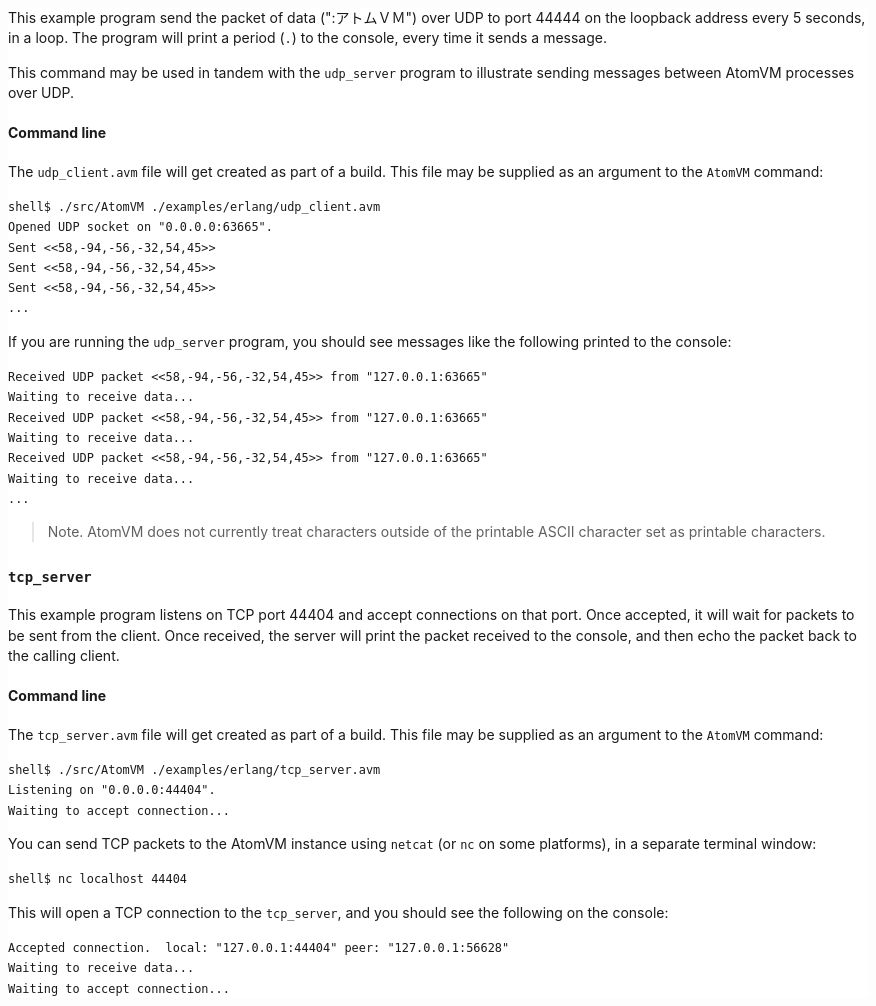 This example program send the packet of data (":アトムＶＭ") over UDP to port 44444 on the loopback address every 5 seconds, in a loop.  The program will print a period (`.`) to the console, every time it sends a message.

This command may be used in tandem with the `udp_server` program to illustrate sending messages between AtomVM processes over UDP.

#### Command line

The `udp_client.avm` file will get created as part of a build.  This file may be supplied as an argument to the `AtomVM` command:

    shell$ ./src/AtomVM ./examples/erlang/udp_client.avm
    Opened UDP socket on "0.0.0.0:63665".
    Sent <<58,-94,-56,-32,54,45>>
    Sent <<58,-94,-56,-32,54,45>>
    Sent <<58,-94,-56,-32,54,45>>
    ...

If you are running the `udp_server` program, you should see messages like the following printed to the console:

    Received UDP packet <<58,-94,-56,-32,54,45>> from "127.0.0.1:63665"
    Waiting to receive data...
    Received UDP packet <<58,-94,-56,-32,54,45>> from "127.0.0.1:63665"
    Waiting to receive data...
    Received UDP packet <<58,-94,-56,-32,54,45>> from "127.0.0.1:63665"
    Waiting to receive data...
    ...

> Note. AtomVM does not currently treat characters outside of the printable ASCII character set as printable characters.

### `tcp_server`

This example program listens on TCP port 44404 and accept connections on that port.  Once accepted, it will wait for packets to be sent from the client.  Once received, the server will print the packet received to the console, and then echo the packet back to the calling client.

#### Command line

The `tcp_server.avm` file will get created as part of a build.  This file may be supplied as an argument to the `AtomVM` command:

    shell$ ./src/AtomVM ./examples/erlang/tcp_server.avm
    Listening on "0.0.0.0:44404".
    Waiting to accept connection...

You can send TCP packets to the AtomVM instance using `netcat` (or `nc` on some platforms), in a separate terminal window:

    shell$ nc localhost 44404

This will open a TCP connection to the `tcp_server`, and you should see the following on the console:

    Accepted connection.  local: "127.0.0.1:44404" peer: "127.0.0.1:56628"
    Waiting to receive data...
    Waiting to accept connection...

